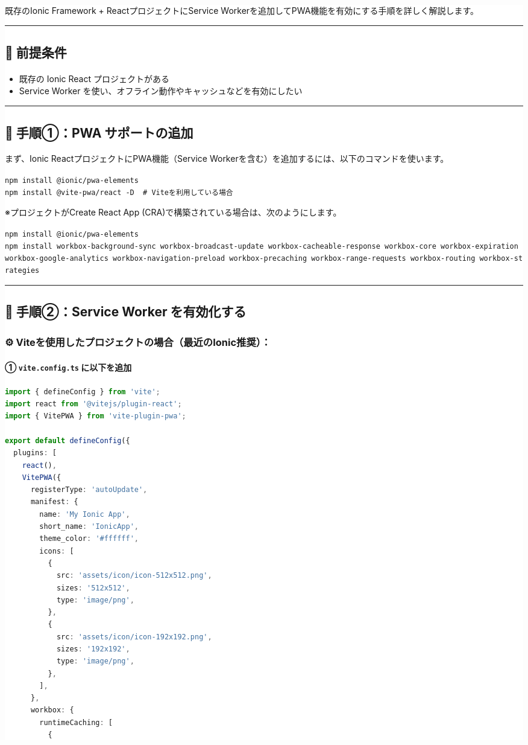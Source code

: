 既存のIonic Framework + ReactプロジェクトにService Workerを追加してPWA機能を有効にする手順を詳しく解説します。

---

## 🔹 前提条件
- 既存の Ionic React プロジェクトがある
- Service Worker を使い、オフライン動作やキャッシュなどを有効にしたい

---

## 📌 手順①：PWA サポートの追加
まず、Ionic ReactプロジェクトにPWA機能（Service Workerを含む）を追加するには、以下のコマンドを使います。

```shell
npm install @ionic/pwa-elements
npm install @vite-pwa/react -D  # Viteを利用している場合
```

※プロジェクトがCreate React App (CRA)で構築されている場合は、次のようにします。

```shell
npm install @ionic/pwa-elements
npm install workbox-background-sync workbox-broadcast-update workbox-cacheable-response workbox-core workbox-expiration workbox-google-analytics workbox-navigation-preload workbox-precaching workbox-range-requests workbox-routing workbox-strategies
```

---

## 📌 手順②：Service Worker を有効化する

### ⚙️ Viteを使用したプロジェクトの場合（最近のIonic推奨）：

#### ① `vite.config.ts` に以下を追加

```typescript
import { defineConfig } from 'vite';
import react from '@vitejs/plugin-react';
import { VitePWA } from 'vite-plugin-pwa';

export default defineConfig({
  plugins: [
    react(),
    VitePWA({
      registerType: 'autoUpdate',
      manifest: {
        name: 'My Ionic App',
        short_name: 'IonicApp',
        theme_color: '#ffffff',
        icons: [
          {
            src: 'assets/icon/icon-512x512.png',
            sizes: '512x512',
            type: 'image/png',
          },
          {
            src: 'assets/icon/icon-192x192.png',
            sizes: '192x192',
            type: 'image/png',
          },
        ],
      },
      workbox: {
        runtimeCaching: [
          {
```